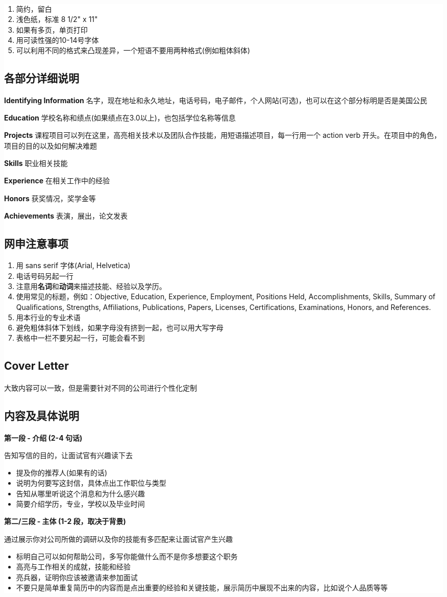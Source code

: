 1. 简约，留白
2. 浅色纸，标准 8 1/2" x 11"
3. 如果有多页，单页打印
4. 用可读性强的10-14号字体
5. 可以利用不同的格式来凸现差异，一个短语不要用两种格式(例如粗体斜体)

## 各部分详细说明

**Identifying Information** 名字，现在地址和永久地址，电话号码，电子邮件，个人网站(可选)，也可以在这个部分标明是否是美国公民

**Education** 学校名称和绩点(如果绩点在3.0以上)，也包括学位名称等信息

**Projects** 课程项目可以列在这里，高亮相关技术以及团队合作技能，用短语描述项目，每一行用一个 action verb 开头。在项目中的角色，项目的目的以及如何解决难题

**Skills** 职业相关技能

**Experience** 在相关工作中的经验

**Honors** 获奖情况，奖学金等

**Achievements** 表演，展出，论文发表

## 网申注意事项

1. 用 sans serif 字体(Arial, Helvetica)
2. 电话号码另起一行
3. 注意用**名词**和**动词**来描述技能、经验以及学历。
4. 使用常见的标题，例如：Objective, Education, Experience, Employment, Positions Held, Accomplishments, Skills, Summary of Qualifications, Strengths, Affiliations, Publications, Papers, Licenses, Certifications, Examinations, Honors, and References.
5. 用本行业的专业术语
6. 避免粗体斜体下划线，如果字母没有挤到一起，也可以用大写字母
7. 表格中一栏不要另起一行，可能会看不到

## Cover Letter

大致内容可以一致，但是需要针对不同的公司进行个性化定制

## 内容及具体说明

**第一段 - 介绍 (2-4 句话)**

告知写信的目的，让面试官有兴趣读下去

+ 提及你的推荐人(如果有的话)
+ 说明为何要写这封信，具体点出工作职位与类型
+ 告知从哪里听说这个消息和为什么感兴趣
+ 简要介绍学历，专业，学校以及毕业时间

**第二/三段 - 主体 (1-2 段，取决于背景)**

通过展示你对公司所做的调研以及你的技能有多匹配来让面试官产生兴趣

+ 标明自己可以如何帮助公司，多写你能做什么而不是你多想要这个职务
+ 高亮与工作相关的成就，技能和经验
+ 亮兵器，证明你应该被邀请来参加面试
+ 不要只是简单重复简历中的内容而是点出重要的经验和关键技能，展示简历中展现不出来的内容，比如说个人品质等等
